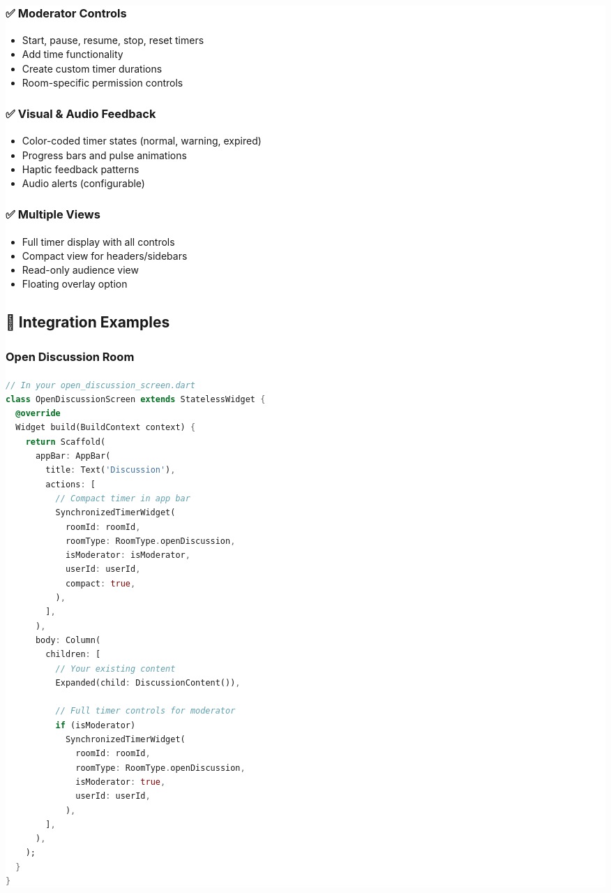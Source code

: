 ### ✅ Moderator Controls
- Start, pause, resume, stop, reset timers
- Add time functionality
- Create custom timer durations
- Room-specific permission controls

### ✅ Visual & Audio Feedback
- Color-coded timer states (normal, warning, expired)
- Progress bars and pulse animations
- Haptic feedback patterns
- Audio alerts (configurable)

### ✅ Multiple Views
- Full timer display with all controls
- Compact view for headers/sidebars
- Read-only audience view
- Floating overlay option

## 🔧 Integration Examples

### Open Discussion Room
```dart
// In your open_discussion_screen.dart
class OpenDiscussionScreen extends StatelessWidget {
  @override
  Widget build(BuildContext context) {
    return Scaffold(
      appBar: AppBar(
        title: Text('Discussion'),
        actions: [
          // Compact timer in app bar
          SynchronizedTimerWidget(
            roomId: roomId,
            roomType: RoomType.openDiscussion,
            isModerator: isModerator,
            userId: userId,
            compact: true,
          ),
        ],
      ),
      body: Column(
        children: [
          // Your existing content
          Expanded(child: DiscussionContent()),
          
          // Full timer controls for moderator
          if (isModerator)
            SynchronizedTimerWidget(
              roomId: roomId,
              roomType: RoomType.openDiscussion,
              isModerator: true,
              userId: userId,
            ),
        ],
      ),
    );
  }
}
```
